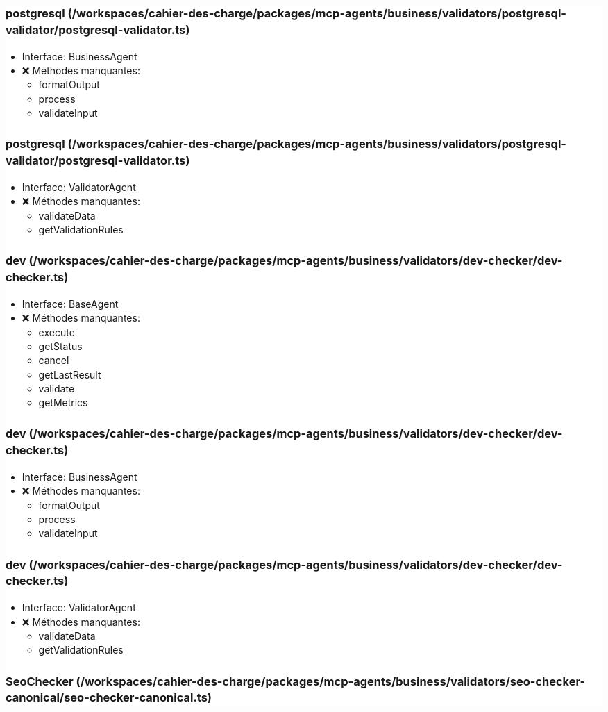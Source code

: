 ### postgresql (/workspaces/cahier-des-charge/packages/mcp-agents/business/validators/postgresql-validator/postgresql-validator.ts)

- Interface: BusinessAgent
- ❌ Méthodes manquantes:
  - formatOutput
  - process
  - validateInput

### postgresql (/workspaces/cahier-des-charge/packages/mcp-agents/business/validators/postgresql-validator/postgresql-validator.ts)

- Interface: ValidatorAgent
- ❌ Méthodes manquantes:
  - validateData
  - getValidationRules

### dev (/workspaces/cahier-des-charge/packages/mcp-agents/business/validators/dev-checker/dev-checker.ts)

- Interface: BaseAgent
- ❌ Méthodes manquantes:
  - execute
  - getStatus
  - cancel
  - getLastResult
  - validate
  - getMetrics

### dev (/workspaces/cahier-des-charge/packages/mcp-agents/business/validators/dev-checker/dev-checker.ts)

- Interface: BusinessAgent
- ❌ Méthodes manquantes:
  - formatOutput
  - process
  - validateInput

### dev (/workspaces/cahier-des-charge/packages/mcp-agents/business/validators/dev-checker/dev-checker.ts)

- Interface: ValidatorAgent
- ❌ Méthodes manquantes:
  - validateData
  - getValidationRules

### SeoChecker (/workspaces/cahier-des-charge/packages/mcp-agents/business/validators/seo-checker-canonical/seo-checker-canonical.ts)
